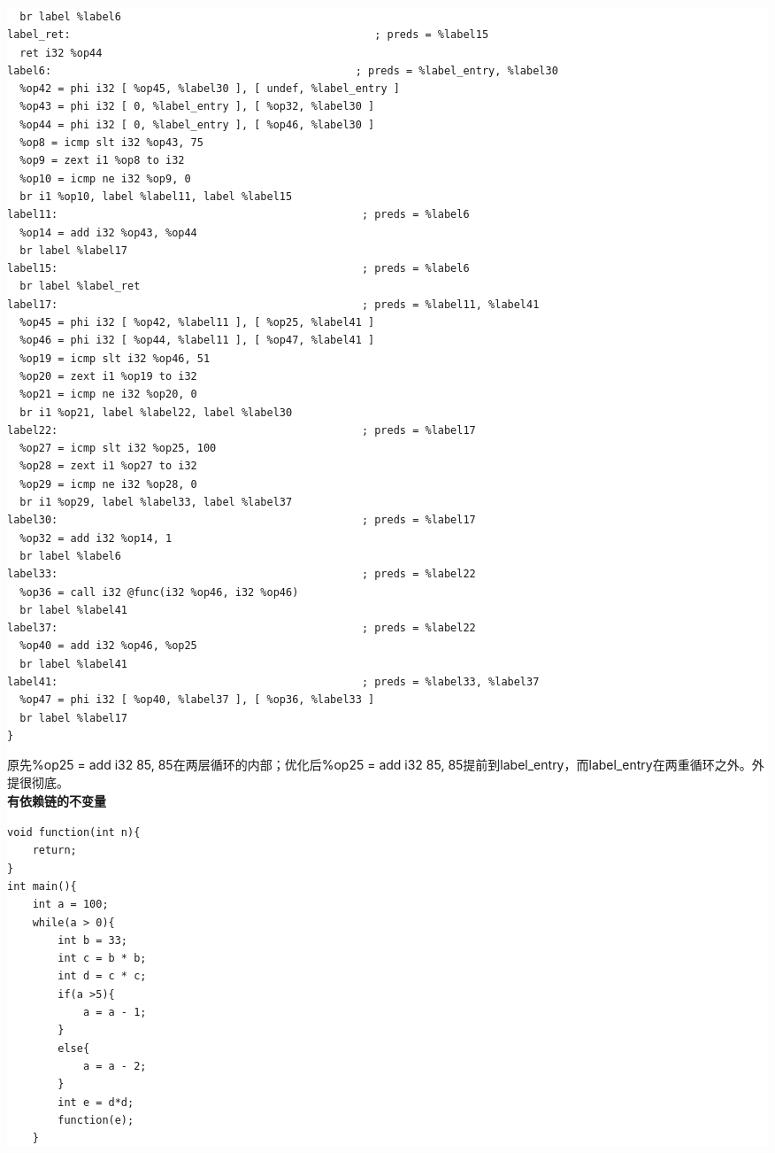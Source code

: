 ```
  br label %label6
label_ret:                                                ; preds = %label15
  ret i32 %op44
label6:                                                ; preds = %label_entry, %label30
  %op42 = phi i32 [ %op45, %label30 ], [ undef, %label_entry ]
  %op43 = phi i32 [ 0, %label_entry ], [ %op32, %label30 ]
  %op44 = phi i32 [ 0, %label_entry ], [ %op46, %label30 ]
  %op8 = icmp slt i32 %op43, 75
  %op9 = zext i1 %op8 to i32
  %op10 = icmp ne i32 %op9, 0
  br i1 %op10, label %label11, label %label15
label11:                                                ; preds = %label6
  %op14 = add i32 %op43, %op44
  br label %label17
label15:                                                ; preds = %label6
  br label %label_ret
label17:                                                ; preds = %label11, %label41
  %op45 = phi i32 [ %op42, %label11 ], [ %op25, %label41 ]
  %op46 = phi i32 [ %op44, %label11 ], [ %op47, %label41 ]
  %op19 = icmp slt i32 %op46, 51
  %op20 = zext i1 %op19 to i32
  %op21 = icmp ne i32 %op20, 0
  br i1 %op21, label %label22, label %label30
label22:                                                ; preds = %label17
  %op27 = icmp slt i32 %op25, 100
  %op28 = zext i1 %op27 to i32
  %op29 = icmp ne i32 %op28, 0
  br i1 %op29, label %label33, label %label37
label30:                                                ; preds = %label17
  %op32 = add i32 %op14, 1
  br label %label6
label33:                                                ; preds = %label22
  %op36 = call i32 @func(i32 %op46, i32 %op46)
  br label %label41
label37:                                                ; preds = %label22
  %op40 = add i32 %op46, %op25
  br label %label41
label41:                                                ; preds = %label33, %label37
  %op47 = phi i32 [ %op40, %label37 ], [ %op36, %label33 ]
  br label %label17
}
```
原先%op25 = add i32 85, 85在两层循环的内部；优化后%op25 = add i32 85, 85提前到label_entry，而label_entry在两重循环之外。外提很彻底。  
**有依赖链的不变量**
```
void function(int n){
    return;
}
int main(){
    int a = 100;
    while(a > 0){
        int b = 33;
        int c = b * b;
        int d = c * c;
        if(a >5){
            a = a - 1;
        }
        else{
            a = a - 2;
        }
        int e = d*d;
        function(e);
    }
```